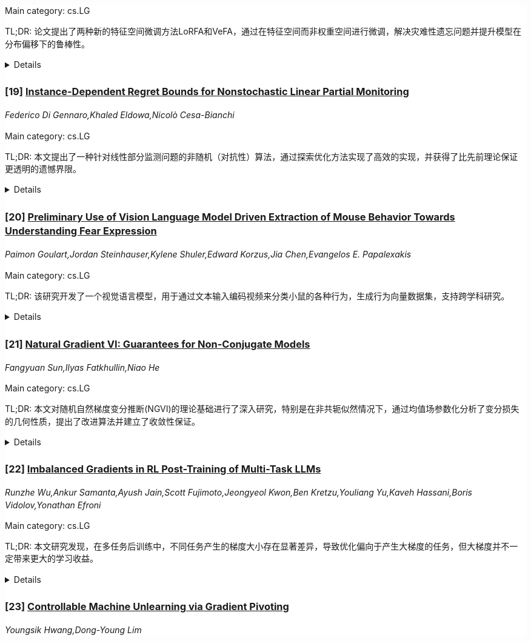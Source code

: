 Main category: cs.LG

TL;DR: 论文提出了两种新的特征空间微调方法LoRFA和VeFA，通过在特征空间而非权重空间进行微调，解决灾难性遗忘问题并提升模型在分布偏移下的鲁棒性。


<details><summary>Details</summary></details>


### [19] [Instance-Dependent Regret Bounds for Nonstochastic Linear Partial Monitoring](https://arxiv.org/abs/2510.19158)
*Federico Di Gennaro,Khaled Eldowa,Nicolò Cesa-Bianchi*

Main category: cs.LG

TL;DR: 本文提出了一种针对线性部分监测问题的非随机（对抗性）算法，通过探索优化方法实现了高效的实现，并获得了比先前理论保证更透明的遗憾界限。


<details><summary>Details</summary></details>


### [20] [Preliminary Use of Vision Language Model Driven Extraction of Mouse Behavior Towards Understanding Fear Expression](https://arxiv.org/abs/2510.19160)
*Paimon Goulart,Jordan Steinhauser,Kylene Shuler,Edward Korzus,Jia Chen,Evangelos E. Papalexakis*

Main category: cs.LG

TL;DR: 该研究开发了一个视觉语言模型，用于通过文本输入编码视频来分类小鼠的各种行为，生成行为向量数据集，支持跨学科研究。


<details><summary>Details</summary></details>


### [21] [Natural Gradient VI: Guarantees for Non-Conjugate Models](https://arxiv.org/abs/2510.19163)
*Fangyuan Sun,Ilyas Fatkhullin,Niao He*

Main category: cs.LG

TL;DR: 本文对随机自然梯度变分推断(NGVI)的理论基础进行了深入研究，特别是在非共轭似然情况下，通过均值场参数化分析了变分损失的几何性质，提出了改进算法并建立了收敛性保证。


<details><summary>Details</summary></details>


### [22] [Imbalanced Gradients in RL Post-Training of Multi-Task LLMs](https://arxiv.org/abs/2510.19178)
*Runzhe Wu,Ankur Samanta,Ayush Jain,Scott Fujimoto,Jeongyeol Kwon,Ben Kretzu,Youliang Yu,Kaveh Hassani,Boris Vidolov,Yonathan Efroni*

Main category: cs.LG

TL;DR: 本文研究发现，在多任务后训练中，不同任务产生的梯度大小存在显著差异，导致优化偏向于产生大梯度的任务，但大梯度并不一定带来更大的学习收益。


<details><summary>Details</summary></details>


### [23] [Controllable Machine Unlearning via Gradient Pivoting](https://arxiv.org/abs/2510.19226)
*Youngsik Hwang,Dong-Young Lim*

